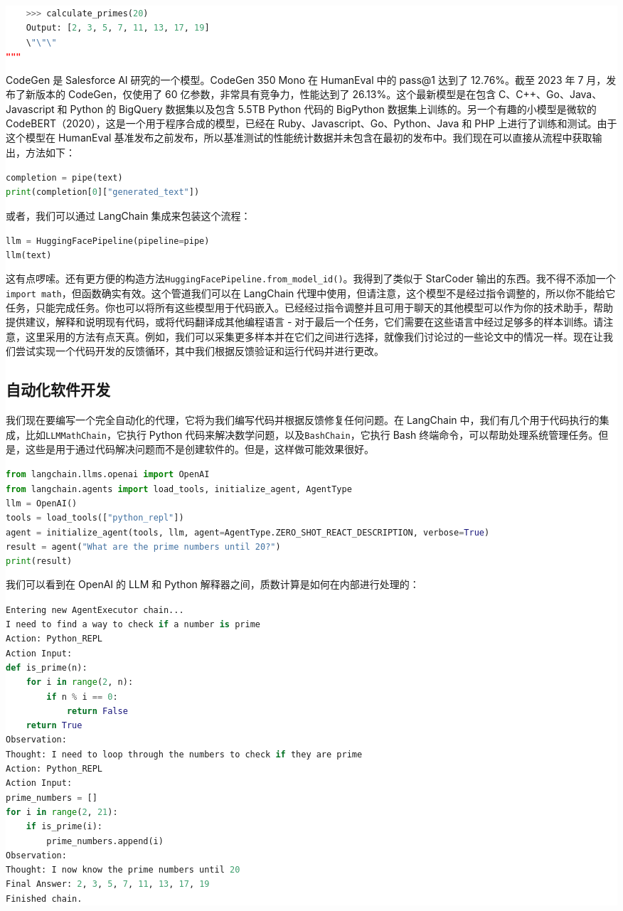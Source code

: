 ```py
    >>> calculate_primes(20)
    Output: [2, 3, 5, 7, 11, 13, 17, 19]
    \"\"\"
"""
```

CodeGen 是 Salesforce AI 研究的一个模型。CodeGen 350 Mono 在 HumanEval 中的 pass@1 达到了 12.76%。截至 2023 年 7 月，发布了新版本的 CodeGen，仅使用了 60 亿参数，非常具有竞争力，性能达到了 26.13%。这个最新模型是在包含 C、C++、Go、Java、Javascript 和 Python 的 BigQuery 数据集以及包含 5.5TB Python 代码的 BigPython 数据集上训练的。另一个有趣的小模型是微软的 CodeBERT（2020），这是一个用于程序合成的模型，已经在 Ruby、Javascript、Go、Python、Java 和 PHP 上进行了训练和测试。由于这个模型在 HumanEval 基准发布之前发布，所以基准测试的性能统计数据并未包含在最初的发布中。我们现在可以直接从流程中获取输出，方法如下：

```py
completion = pipe(text)
print(completion[0]["generated_text"])
```

或者，我们可以通过 LangChain 集成来包装这个流程：

```py
llm = HuggingFacePipeline(pipeline=pipe)
llm(text)
```

这有点啰嗦。还有更方便的构造方法`HuggingFacePipeline.from_model_id()`。我得到了类似于 StarCoder 输出的东西。我不得不添加一个`import math`，但函数确实有效。这个管道我们可以在 LangChain 代理中使用，但请注意，这个模型不是经过指令调整的，所以你不能给它任务，只能完成任务。你也可以将所有这些模型用于代码嵌入。已经经过指令调整并且可用于聊天的其他模型可以作为你的技术助手，帮助提供建议，解释和说明现有代码，或将代码翻译成其他编程语言 - 对于最后一个任务，它们需要在这些语言中经过足够多的样本训练。请注意，这里采用的方法有点天真。例如，我们可以采集更多样本并在它们之间进行选择，就像我们讨论过的一些论文中的情况一样。现在让我们尝试实现一个代码开发的反馈循环，其中我们根据反馈验证和运行代码并进行更改。

## 自动化软件开发

我们现在要编写一个完全自动化的代理，它将为我们编写代码并根据反馈修复任何问题。在 LangChain 中，我们有几个用于代码执行的集成，比如`LLMMathChain`，它执行 Python 代码来解决数学问题，以及`BashChain`，它执行 Bash 终端命令，可以帮助处理系统管理任务。但是，这些是用于通过代码解决问题而不是创建软件的。但是，这样做可能效果很好。

```py
from langchain.llms.openai import OpenAI
from langchain.agents import load_tools, initialize_agent, AgentType
llm = OpenAI()
tools = load_tools(["python_repl"])
agent = initialize_agent(tools, llm, agent=AgentType.ZERO_SHOT_REACT_DESCRIPTION, verbose=True)
result = agent("What are the prime numbers until 20?")
print(result)
```

我们可以看到在 OpenAI 的 LLM 和 Python 解释器之间，质数计算是如何在内部进行处理的：

```py
Entering new AgentExecutor chain...
I need to find a way to check if a number is prime
Action: Python_REPL
Action Input: 
def is_prime(n):
    for i in range(2, n):
        if n % i == 0:
            return False
    return True
Observation: 
Thought: I need to loop through the numbers to check if they are prime
Action: Python_REPL
Action Input: 
prime_numbers = []
for i in range(2, 21):
    if is_prime(i):
        prime_numbers.append(i)
Observation:
Thought: I now know the prime numbers until 20
Final Answer: 2, 3, 5, 7, 11, 13, 17, 19
Finished chain.
```